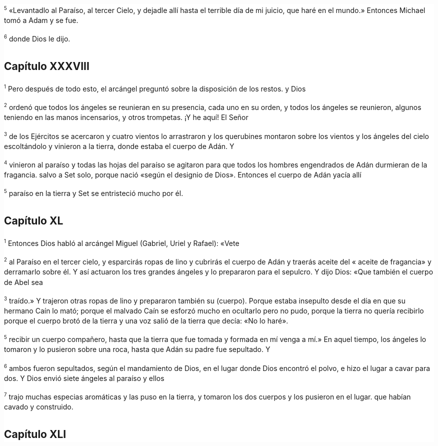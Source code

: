 <span id="v37_5"><sup><small>5</small></sup></span>  «Levantadlo al Paraíso, al tercer Cielo, y dejadle allí hasta el terrible día de mi juicio, que haré en el mundo.» Entonces Michael tomó a Adam y se fue.

<span id="v37_6"><sup><small>6</small></sup></span>  donde Dios le dijo.

## Capítulo XXXVIII


<span id="v38_1"><sup><small>1</small></sup></span>  Pero después de todo esto, el arcángel preguntó sobre la disposición de los restos. y Dios

<span id="v38_2"><sup><small>2</small></sup></span>  ordenó que todos los ángeles se reunieran en su presencia, cada uno en su orden, y todos los ángeles se reunieron, algunos teniendo en las manos incensarios, y otros trompetas. ¡Y he aquí! El Señor

<span id="v38_3"><sup><small>3</small></sup></span>  de los Ejércitos se acercaron y cuatro vientos lo arrastraron y los querubines montaron sobre los vientos y los ángeles del cielo escoltándolo y vinieron a la tierra, donde estaba el cuerpo de Adán. Y

<span id="v38_4"><sup><small>4</small></sup></span>  vinieron al paraíso y todas las hojas del paraíso se agitaron para que todos los hombres engendrados de Adán durmieran de la fragancia. salvo a Set solo, porque nació «según el designio de Dios». Entonces el cuerpo de Adán yacía allí

<span id="v38_5"><sup><small>5</small></sup></span>  paraíso en la tierra y Set se entristeció mucho por él.

## Capítulo XL


<span id="v40_1"><sup><small>1</small></sup></span>  Entonces Dios habló al arcángel Miguel (Gabriel, Uriel y Rafael): «Vete

<span id="v40_2"><sup><small>2</small></sup></span>  al Paraíso en el tercer cielo, y esparcirás ropas de lino y cubrirás el cuerpo de Adán y traerás aceite del « aceite de fragancia» y derramarlo sobre él. Y así actuaron los tres grandes ángeles y lo prepararon para el sepulcro. Y dijo Dios: «Que también el cuerpo de Abel sea

<span id="v40_3"><sup><small>3</small></sup></span>  traído.» Y trajeron otras ropas de lino y prepararon también su (cuerpo). Porque estaba insepulto desde el día en que su hermano Caín lo mató; porque el malvado Caín se esforzó mucho en ocultarlo pero no pudo, porque la tierra no quería recibirlo porque el cuerpo brotó de la tierra y una voz salió de la tierra que decía: «No lo haré».

<span id="v40_5"><sup><small>5</small></sup></span>  recibir un cuerpo compañero, hasta que la tierra que fue tomada y formada en mí venga a mí.» En aquel tiempo, los ángeles lo tomaron y lo pusieron sobre una roca, hasta que Adán su padre fue sepultado. Y

<span id="v40_6"><sup><small>6</small></sup></span>  ambos fueron sepultados, según el mandamiento de Dios, en el lugar donde Dios encontró el polvo, e hizo el lugar a cavar para dos. Y Dios envió siete ángeles al paraíso y ellos

<span id="v40_7"><sup><small>7</small></sup></span>  trajo muchas especias aromáticas y las puso en la tierra, y tomaron los dos cuerpos y los pusieron en el lugar. que habían cavado y construido.

## Capítulo XLI
